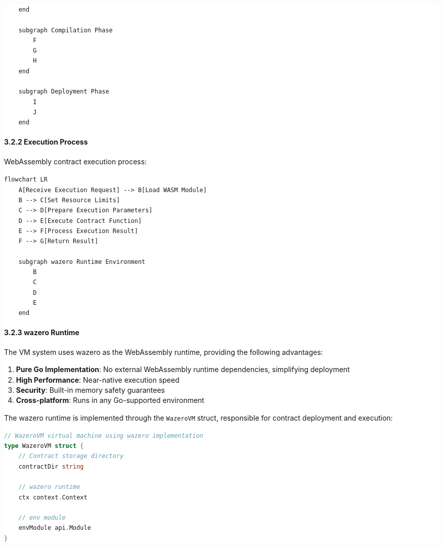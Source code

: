 ```mermaid
    end
    
    subgraph Compilation Phase
        F
        G
        H
    end
    
    subgraph Deployment Phase
        I
        J
    end
```

#### 3.2.2 Execution Process

WebAssembly contract execution process:

```mermaid
flowchart LR
    A[Receive Execution Request] --> B[Load WASM Module]
    B --> C[Set Resource Limits]
    C --> D[Prepare Execution Parameters]
    D --> E[Execute Contract Function]
    E --> F[Process Execution Result]
    F --> G[Return Result]
    
    subgraph wazero Runtime Environment
        B
        C
        D
        E
    end
```

#### 3.2.3 wazero Runtime

The VM system uses wazero as the WebAssembly runtime, providing the following advantages:

1. **Pure Go Implementation**: No external WebAssembly runtime dependencies, simplifying deployment
2. **High Performance**: Near-native execution speed
3. **Security**: Built-in memory safety guarantees
4. **Cross-platform**: Runs in any Go-supported environment

The wazero runtime is implemented through the `WazeroVM` struct, responsible for contract deployment and execution:

```go
// WazeroVM virtual machine using wazero implementation
type WazeroVM struct {
    // Contract storage directory
    contractDir string
    
    // wazero runtime
    ctx context.Context
    
    // env module
    envModule api.Module
}
```
